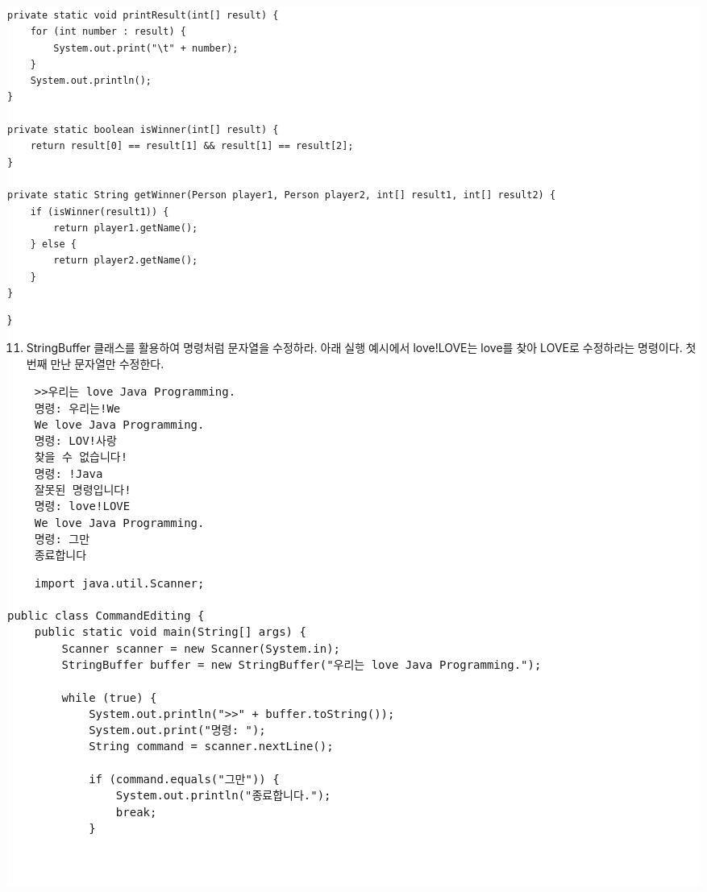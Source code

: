     private static void printResult(int[] result) {
        for (int number : result) {
            System.out.print("\t" + number);
        }
        System.out.println();
    }

    private static boolean isWinner(int[] result) {
        return result[0] == result[1] && result[1] == result[2];
    }

    private static String getWinner(Person player1, Person player2, int[] result1, int[] result2) {
        if (isWinner(result1)) {
            return player1.getName();
        } else {
            return player2.getName();
        }
    }
}
</pre>

11. StringBuffer 클래스를 활용하여 명령처럼 문자열을 수정하라. 아래 실행 예시에서 love!LOVE는 love를 찾아 LOVE로 수정하라는 명령이다. 첫 번째 만난 문자열만 수정한다.

<pre>
	>>우리는 love Java Programming.
	명령: 우리는!We
	We love Java Programming.
	명령: LOV!사랑
	찾을 수 없습니다!
	명령: !Java
	잘못된 명령입니다!
	명령: love!LOVE
	We love Java Programming.
	명령: 그만
	종료합니다
</pre>

<pre>
	import java.util.Scanner;

public class CommandEditing {
    public static void main(String[] args) {
        Scanner scanner = new Scanner(System.in);
        StringBuffer buffer = new StringBuffer("우리는 love Java Programming.");

        while (true) {
            System.out.println(">>" + buffer.toString());
            System.out.print("명령: ");
            String command = scanner.nextLine();

            if (command.equals("그만")) {
                System.out.println("종료합니다.");
                break;
            }
